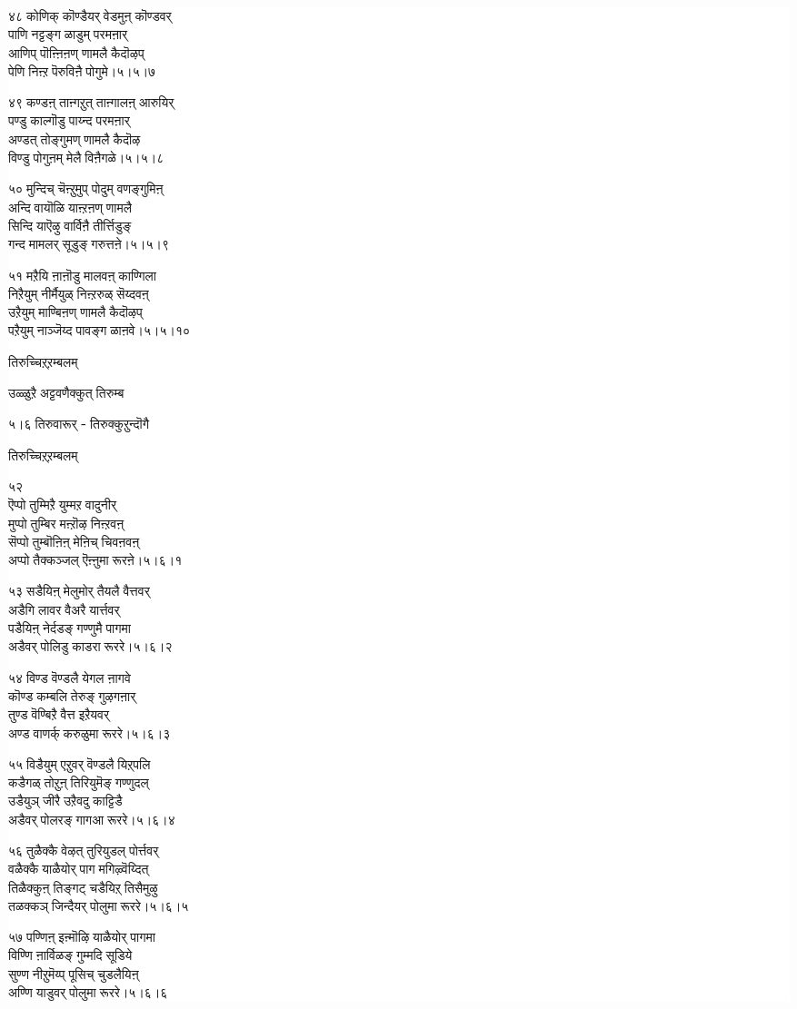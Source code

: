 ४८     कोणिक् कॊण्डैयर् वेडमुऩ् कॊण्डवर्   
पाणि नट्टङ्ग ळाडुम् परमऩार्   
आणिप् पॊऩ्ऩिऩण् णामलै कैदॊऴप्   
पेणि निऩ्ऱ पॆरुविऩै पोगुमे।५।५।७  
  
४९     कण्डऩ् ताऩ्गऱुत् ताऩ्गालऩ् आरुयिर्   
पण्डु काल्गॊडु पाय्न्द परमऩार्   
अण्डत् तोङ्गुमण् णामलै कैदॊऴ   
विण्डु पोगुऩम् मेलै विऩैगळे।५।५।८  
  
५०     मुन्दिच् चॆऩ्ऱुमुप् पोदुम् वणङ्गुमिऩ्   
अन्दि वायॊळि याऩ्ऱऩण् णामलै   
सिन्दि याऎऴु वार्विऩै तीर्त्तिडुङ्   
गन्द मामलर् सूडुङ् गरुत्तऩे।५।५।९  
  
५१     मऱैयि ऩाऩॊडु मालवऩ् काण्गिला   
निऱैयुम् नीर्मैयुळ् निऩ्ऱरुळ् सॆय्दवऩ्   
उऱैयुम् माण्बिऩण् णामलै कैदॊऴप्   
पऱैयुम् नाञ्जॆय्द पावङ्ग ळाऩवे।५।५।१०

तिरुच्चिऱ्‌ऱम्बलम्  
  
उळ्ळुऱै अट्टवणैक्कुत् तिरुम्ब

५।६ तिरुवारूर् - तिरुक्कुऱुन्दॊगै  

तिरुच्चिऱ्‌ऱम्बलम् 

५२   
ऎप्पो तुम्मिऱै युम्मऱ वादुनीर्   
मुप्पो तुम्बिर मऩ्ऱॊऴ निऩ्ऱवऩ्   
सॆप्पो तुम्बॊऩिऩ् मेऩिच् चिवऩवऩ्   
अप्पो तैक्कञ्जल् ऎऩ्ऩुमा रूरऩे।५।६।१  
  
५३     सडैयिऩ् मेलुमोर् तैयलै वैत्तवर्   
अडैगि लावर वैअरै यार्त्तवर्   
पडैयिऩ् नेर्दडङ् गण्णुमै पागमा   
अडैवर् पोलिडु काडरा रूररे।५।६।२  
  
५४     विण्ड वॆण्डलै येगल ऩागवे   
कॊण्ड कम्बलि तेरुङ् गुऴगऩार्   
तुण्ड वॆण्बिऱै वैत्त इऱैयवर्   
अण्ड वाणर्क् करुळुमा रूररे।५।६।३  
  
५५     विडैयुम् एऱुवर् वॆण्डलै यिऱ्‌पलि   
कडैगळ् तोऱुऩ् तिरियुमॆङ् गण्णुदल्   
उडैयुञ् जीरै उऱैवदु काट्टिडै   
अडैवर् पोलरङ् गागआ रूररे।५।६।४  
  
५६     तुळैक्कै वेऴत् तुरियुडल् पोर्त्तवर्   
वळैक्कै याळैयोर् पाग मगिऴ्वॆय्दित्   
तिळैक्कुऩ् तिङ्गट् चडैयिऱ्‌ तिसैमुऴु   
तळक्कञ् जिन्दैयर् पोलुमा रूररे।५।६।५  
  
५७     पण्णिऩ् इऩ्मॊऴि याळैयोर् पागमा   
विण्णि ऩार्विळङ् गुम्मदि सूडिये   
सुण्ण नीऱुमॆय्प् पूसिच् चुडलैयिऩ्   
अण्णि याडुवर् पोलुमा रूररे।५।६।६  
  